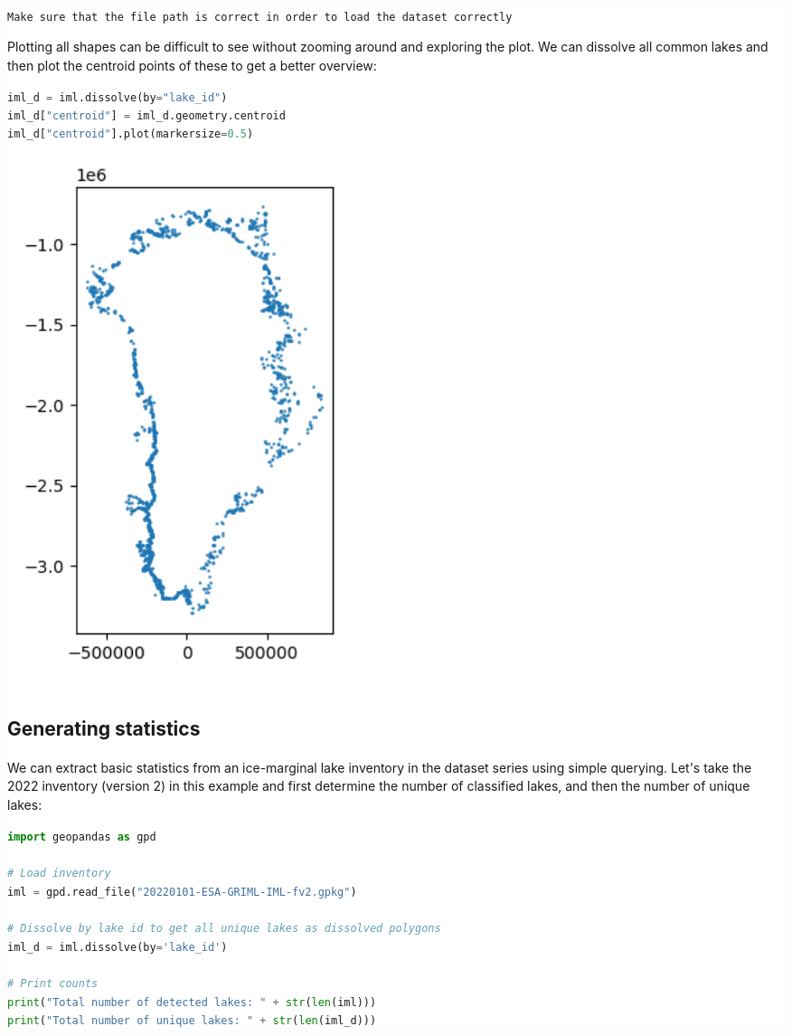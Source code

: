 ```{important}
Make sure that the file path is correct in order to load the dataset correctly
```
   
Plotting all shapes can be difficult to see without zooming around and exploring the plot. We can dissolve all common lakes and then plot the centroid points of these to get a better overview:
 
```python    
iml_d = iml.dissolve(by="lake_id")
iml_d["centroid"] = iml_d.geometry.centroid
iml_d["centroid"].plot(markersize=0.5)
```

<img src="https://github.com/GEUS-Glaciology-and-Climate/GrIML/blob/main/docs/figures/iml_pt_plot.png?raw=true" alt="Point plot example" width="400" align="aligncenter" />


## Generating statistics

We can extract basic statistics from an ice-marginal lake inventory in the dataset series using simple querying. Let's take the 2022 inventory (version 2) in this example and first determine the number of classified lakes, and then the number of unique lakes:

```python
import geopandas as gpd

# Load inventory 
iml = gpd.read_file("20220101-ESA-GRIML-IML-fv2.gpkg")

# Dissolve by lake id to get all unique lakes as dissolved polygons
iml_d = iml.dissolve(by='lake_id')

# Print counts
print("Total number of detected lakes: " + str(len(iml)))
print("Total number of unique lakes: " + str(len(iml_d)))
```

